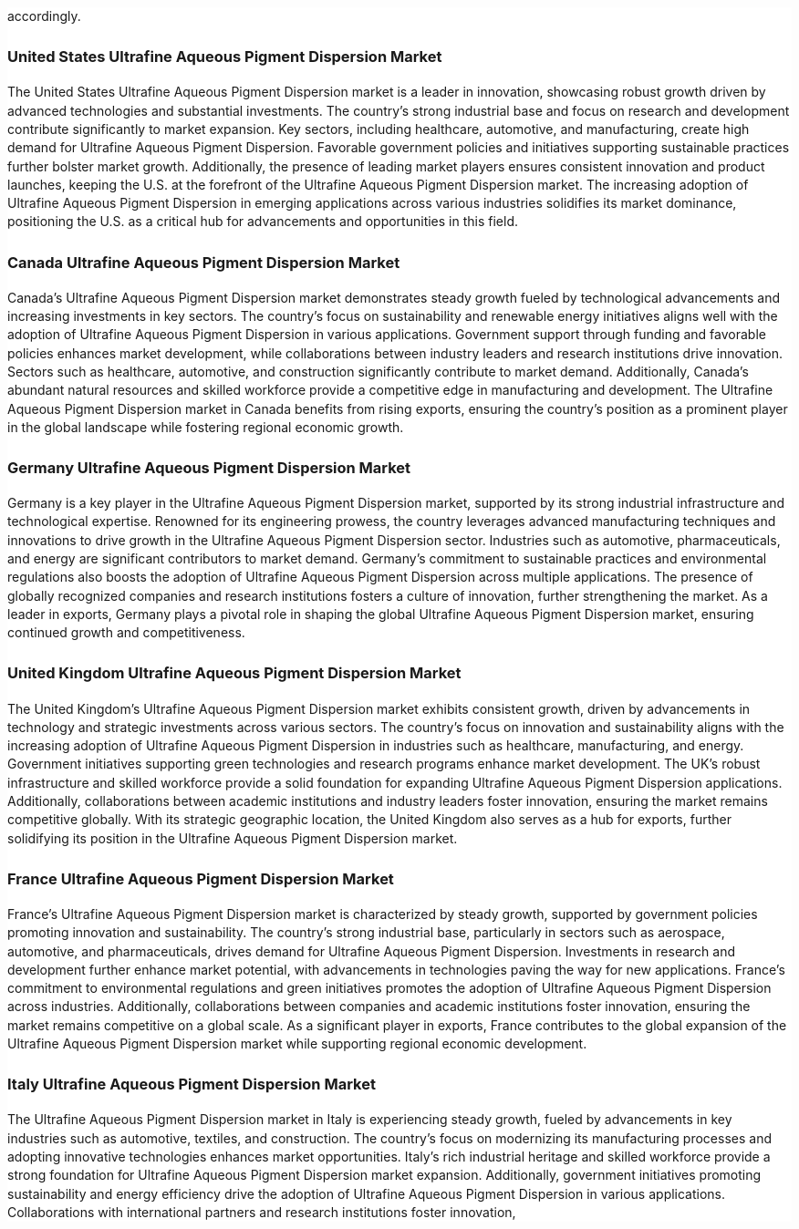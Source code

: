accordingly.</p><h3>United States Ultrafine Aqueous Pigment Dispersion Market</h3><p>The United States Ultrafine Aqueous Pigment Dispersion market is a leader in innovation, showcasing robust growth driven by advanced technologies and substantial investments. The country&rsquo;s strong industrial base and focus on research and development contribute significantly to market expansion. Key sectors, including healthcare, automotive, and manufacturing, create high demand for Ultrafine Aqueous Pigment Dispersion. Favorable government policies and initiatives supporting sustainable practices further bolster market growth. Additionally, the presence of leading market players ensures consistent innovation and product launches, keeping the U.S. at the forefront of the Ultrafine Aqueous Pigment Dispersion market. The increasing adoption of Ultrafine Aqueous Pigment Dispersion in emerging applications across various industries solidifies its market dominance, positioning the U.S. as a critical hub for advancements and opportunities in this field.</p><h3>Canada Ultrafine Aqueous Pigment Dispersion Market</h3><p>Canada&rsquo;s Ultrafine Aqueous Pigment Dispersion market demonstrates steady growth fueled by technological advancements and increasing investments in key sectors. The country&rsquo;s focus on sustainability and renewable energy initiatives aligns well with the adoption of Ultrafine Aqueous Pigment Dispersion in various applications. Government support through funding and favorable policies enhances market development, while collaborations between industry leaders and research institutions drive innovation. Sectors such as healthcare, automotive, and construction significantly contribute to market demand. Additionally, Canada&rsquo;s abundant natural resources and skilled workforce provide a competitive edge in manufacturing and development. The Ultrafine Aqueous Pigment Dispersion market in Canada benefits from rising exports, ensuring the country&rsquo;s position as a prominent player in the global landscape while fostering regional economic growth.</p><h3>Germany Ultrafine Aqueous Pigment Dispersion Market</h3><p>Germany is a key player in the Ultrafine Aqueous Pigment Dispersion market, supported by its strong industrial infrastructure and technological expertise. Renowned for its engineering prowess, the country leverages advanced manufacturing techniques and innovations to drive growth in the Ultrafine Aqueous Pigment Dispersion sector. Industries such as automotive, pharmaceuticals, and energy are significant contributors to market demand. Germany&rsquo;s commitment to sustainable practices and environmental regulations also boosts the adoption of Ultrafine Aqueous Pigment Dispersion across multiple applications. The presence of globally recognized companies and research institutions fosters a culture of innovation, further strengthening the market. As a leader in exports, Germany plays a pivotal role in shaping the global Ultrafine Aqueous Pigment Dispersion market, ensuring continued growth and competitiveness.</p><h3>United Kingdom Ultrafine Aqueous Pigment Dispersion Market</h3><p>The United Kingdom&rsquo;s Ultrafine Aqueous Pigment Dispersion market exhibits consistent growth, driven by advancements in technology and strategic investments across various sectors. The country&rsquo;s focus on innovation and sustainability aligns with the increasing adoption of Ultrafine Aqueous Pigment Dispersion in industries such as healthcare, manufacturing, and energy. Government initiatives supporting green technologies and research programs enhance market development. The UK&rsquo;s robust infrastructure and skilled workforce provide a solid foundation for expanding Ultrafine Aqueous Pigment Dispersion applications. Additionally, collaborations between academic institutions and industry leaders foster innovation, ensuring the market remains competitive globally. With its strategic geographic location, the United Kingdom also serves as a hub for exports, further solidifying its position in the Ultrafine Aqueous Pigment Dispersion market.</p><h3>France Ultrafine Aqueous Pigment Dispersion Market</h3><p>France&rsquo;s Ultrafine Aqueous Pigment Dispersion market is characterized by steady growth, supported by government policies promoting innovation and sustainability. The country&rsquo;s strong industrial base, particularly in sectors such as aerospace, automotive, and pharmaceuticals, drives demand for Ultrafine Aqueous Pigment Dispersion. Investments in research and development further enhance market potential, with advancements in technologies paving the way for new applications. France&rsquo;s commitment to environmental regulations and green initiatives promotes the adoption of Ultrafine Aqueous Pigment Dispersion across industries. Additionally, collaborations between companies and academic institutions foster innovation, ensuring the market remains competitive on a global scale. As a significant player in exports, France contributes to the global expansion of the Ultrafine Aqueous Pigment Dispersion market while supporting regional economic development.</p><h3>Italy Ultrafine Aqueous Pigment Dispersion Market</h3><p>The Ultrafine Aqueous Pigment Dispersion market in Italy is experiencing steady growth, fueled by advancements in key industries such as automotive, textiles, and construction. The country&rsquo;s focus on modernizing its manufacturing processes and adopting innovative technologies enhances market opportunities. Italy&rsquo;s rich industrial heritage and skilled workforce provide a strong foundation for Ultrafine Aqueous Pigment Dispersion market expansion. Additionally, government initiatives promoting sustainability and energy efficiency drive the adoption of Ultrafine Aqueous Pigment Dispersion in various applications. Collaborations with international partners and research institutions foster innovation,